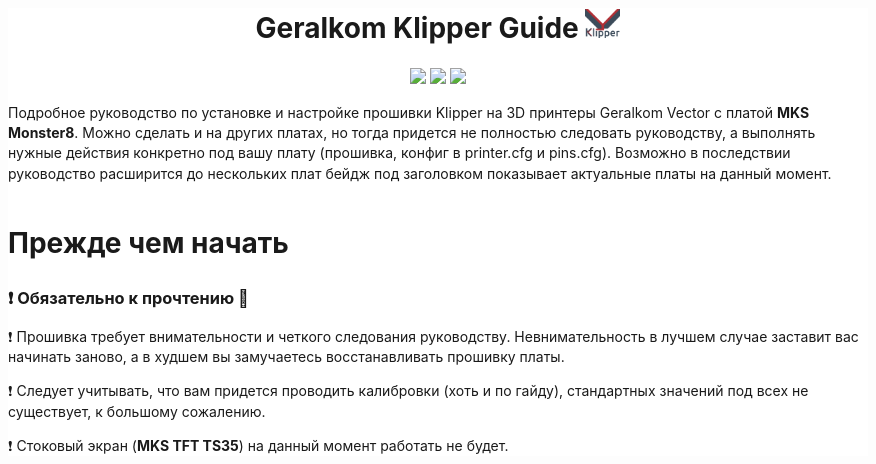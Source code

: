 <h1 align="center" font-family="Grape Nuts"> Geralkom Klipper Guide <img src="/assets/klipper/images/klipper_logo.png" width="35"></h1>

<p align="center">
<img src="https://badgen.net/badge/Guide Version/Alpha/purple?icon=terminal">
<img src="https://badgen.net/badge/Date/June 2022/purple?icon=terminal">
<img src="https://badgen.net/badge/Motherboards/MKS Monster8/purple?icon=terminal">
</p>

Подробное руководство по установке и настройке прошивки Klipper на 3D принтеры Geralkom Vector с платой **MKS Monster8**.
Можно сделать и на других платах, но тогда придется не полностью следовать руководству, а выполнять нужные действия конкретно под вашу плату (прошивка, конфиг в printer.cfg и pins.cfg). Возможно в последствии руководство расширится до нескольких плат бейдж под заголовком показывает актуальные платы на данный момент.

# Прежде чем начать

### ❗ Обязательно к прочтению 📌

❗ Прошивка требует внимательности и четкого следования руководству. Невнимательность в лучшем случае заставит вас начинать заново, а в худшем вы замучаетесь восстанавливать прошивку платы.

❗ Следует учитывать, что вам придется проводить калибровки (хоть и по гайду), стандартных значений под всех не существует, к большому сожалению.

❗ Стоковый экран (**MKS TFT TS35**) на данный момент работать не будет.
